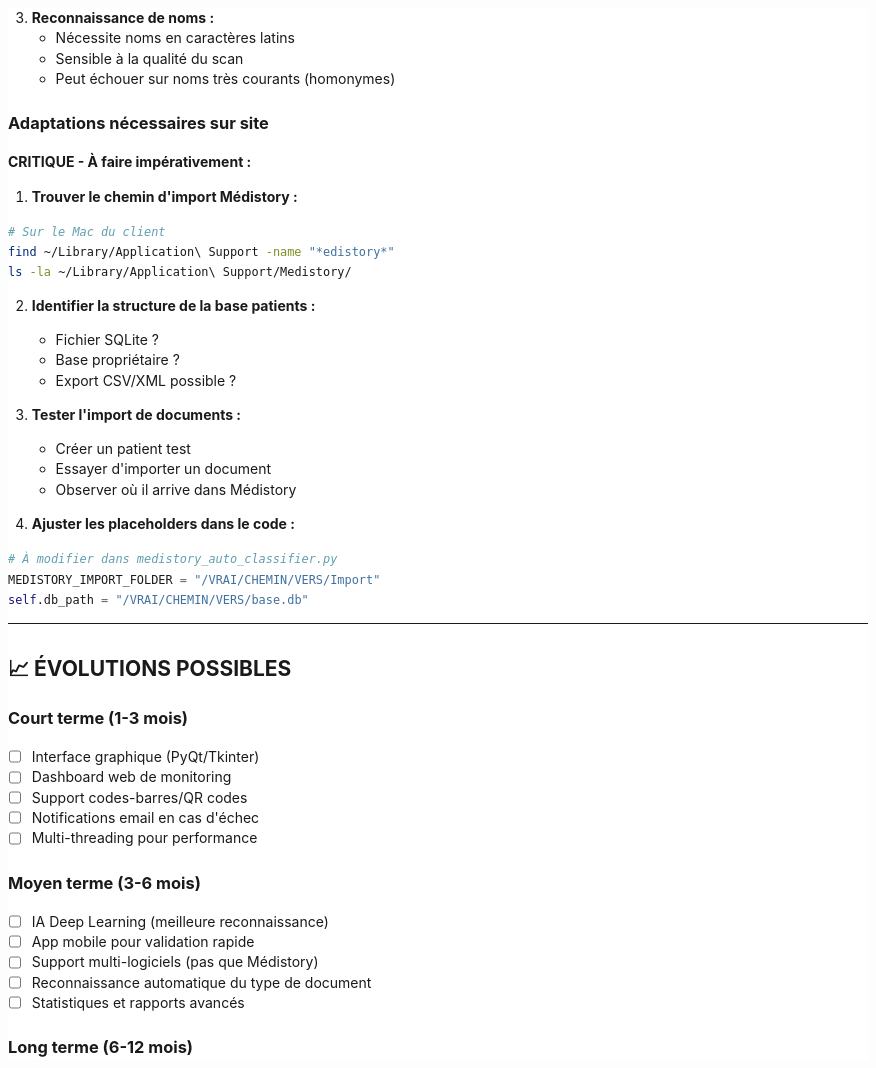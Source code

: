 3. **Reconnaissance de noms :**
   - Nécessite noms en caractères latins
   - Sensible à la qualité du scan
   - Peut échouer sur noms très courants (homonymes)

### Adaptations nécessaires sur site

**CRITIQUE - À faire impérativement :**

1. **Trouver le chemin d'import Médistory :**
```bash
# Sur le Mac du client
find ~/Library/Application\ Support -name "*edistory*"
ls -la ~/Library/Application\ Support/Medistory/
```

2. **Identifier la structure de la base patients :**
   - Fichier SQLite ?
   - Base propriétaire ?
   - Export CSV/XML possible ?

3. **Tester l'import de documents :**
   - Créer un patient test
   - Essayer d'importer un document
   - Observer où il arrive dans Médistory

4. **Ajuster les placeholders dans le code :**
```python
# À modifier dans medistory_auto_classifier.py
MEDISTORY_IMPORT_FOLDER = "/VRAI/CHEMIN/VERS/Import"
self.db_path = "/VRAI/CHEMIN/VERS/base.db"
```

---

## 📈 ÉVOLUTIONS POSSIBLES

### Court terme (1-3 mois)

- [ ] Interface graphique (PyQt/Tkinter)
- [ ] Dashboard web de monitoring
- [ ] Support codes-barres/QR codes
- [ ] Notifications email en cas d'échec
- [ ] Multi-threading pour performance

### Moyen terme (3-6 mois)

- [ ] IA Deep Learning (meilleure reconnaissance)
- [ ] App mobile pour validation rapide
- [ ] Support multi-logiciels (pas que Médistory)
- [ ] Reconnaissance automatique du type de document
- [ ] Statistiques et rapports avancés

### Long terme (6-12 mois)
